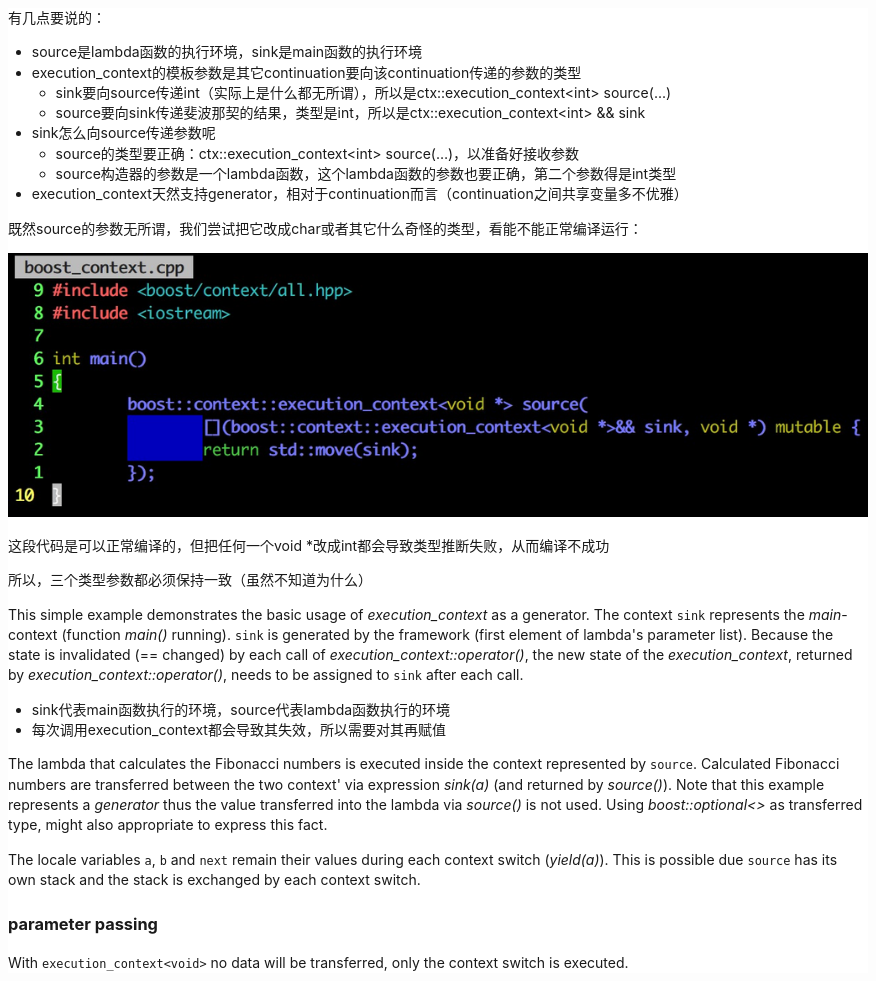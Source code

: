 
有几点要说的：

+ source是lambda函数的执行环境，sink是main函数的执行环境
+ execution_context的模板参数是其它continuation要向该continuation传递的参数的类型
  + sink要向source传递int（实际上是什么都无所谓），所以是ctx::execution_context\<int\> source(...)
  + source要向sink传递斐波那契的结果，类型是int，所以是ctx::execution_context\<int\> && sink
+ sink怎么向source传递参数呢
  + source的类型要正确：ctx::execution_context\<int\> source(…)，以准备好接收参数
  + source构造器的参数是一个lambda函数，这个lambda函数的参数也要正确，第二个参数得是int类型
+ execution_context天然支持generator，相对于continuation而言（continuation之间共享变量多不优雅）

既然source的参数无所谓，我们尝试把它改成char或者其它什么奇怪的类型，看能不能正常编译运行：

![1](1.jpg)

这段代码是可以正常编译的，但把任何一个void *改成int都会导致类型推断失败，从而编译不成功

所以，三个类型参数都必须保持一致（虽然不知道为什么）

This simple example demonstrates the basic usage of *execution_context* as a generator. The context `sink` represents the *main*-context (function *main()* running). `sink` is generated by the framework (first element of lambda's parameter list). Because the state is invalidated (== changed) by each call of *execution_context::operator()*, the new state of the *execution_context*, returned by *execution_context::operator()*, needs to be assigned to `sink` after each call.

+ sink代表main函数执行的环境，source代表lambda函数执行的环境
+ 每次调用execution_context都会导致其失效，所以需要对其再赋值

The lambda that calculates the Fibonacci numbers is executed inside the context represented by `source`. Calculated Fibonacci numbers are transferred between the two context' via expression *sink(a)* (and returned by *source()*). Note that this example represents a *generator* thus the value transferred into the lambda via *source()* is not used. Using *boost::optional<>* as transferred type, might also appropriate to express this fact.

The locale variables `a`, `b` and `next` remain their values during each context switch (*yield(a)*). This is possible due `source` has its own stack and the stack is exchanged by each context switch.

### parameter passing ###

With `execution_context<void>` no data will be transferred, only the context switch is executed.
